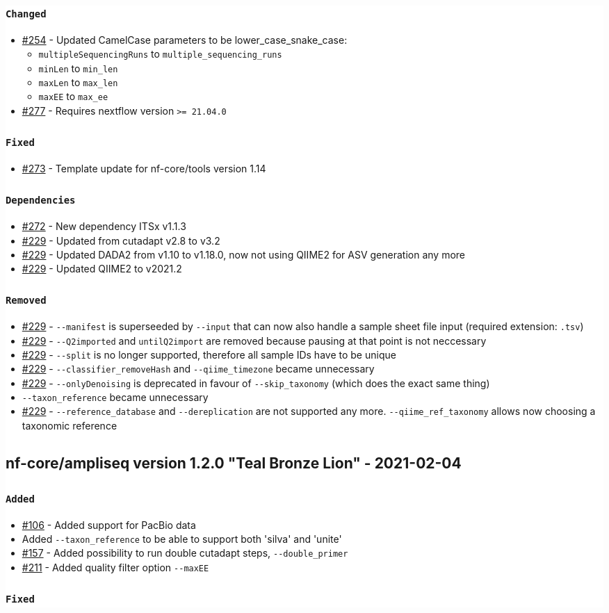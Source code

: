 ### `Changed`

- [#254](https://github.com/nf-core/ampliseq/pull/254) - Updated CamelCase parameters to be lower_case_snake_case:
  - `multipleSequencingRuns` to `multiple_sequencing_runs`
  - `minLen` to `min_len`
  - `maxLen` to `max_len`
  - `maxEE` to `max_ee`
- [#277](https://github.com/nf-core/ampliseq/pull/277) - Requires nextflow version `>= 21.04.0`

### `Fixed`

- [#273](https://github.com/nf-core/ampliseq/pull/273) - Template update for nf-core/tools version 1.14

### `Dependencies`

- [#272](https://github.com/nf-core/ampliseq/pull/272) - New dependency ITSx v1.1.3
- [#229](https://github.com/nf-core/ampliseq/pull/229) - Updated from cutadapt v2.8 to v3.2
- [#229](https://github.com/nf-core/ampliseq/pull/229) - Updated DADA2 from v1.10 to v1.18.0, now not using QIIME2 for ASV generation any more
- [#229](https://github.com/nf-core/ampliseq/pull/229) - Updated QIIME2 to v2021.2

### `Removed`

- [#229](https://github.com/nf-core/ampliseq/pull/229) - `--manifest` is superseeded by `--input` that can now also handle a sample sheet file input (required extension: `.tsv`)
- [#229](https://github.com/nf-core/ampliseq/pull/229) - `--Q2imported` and `untilQ2import` are removed because pausing at that point is not neccessary
- [#229](https://github.com/nf-core/ampliseq/pull/229) - `--split` is no longer supported, therefore all sample IDs have to be unique
- [#229](https://github.com/nf-core/ampliseq/pull/229) - `--classifier_removeHash` and `--qiime_timezone` became unnecessary
- [#229](https://github.com/nf-core/ampliseq/pull/229) - `--onlyDenoising` is deprecated in favour of `--skip_taxonomy` (which does the exact same thing)
- `--taxon_reference` became unnecessary
- [#229](https://github.com/nf-core/ampliseq/pull/229) - `--reference_database` and `--dereplication` are not supported any more. `--qiime_ref_taxonomy` allows now choosing a taxonomic reference

## nf-core/ampliseq version 1.2.0 "Teal Bronze Lion" - 2021-02-04

### `Added`

- [#106](https://github.com/nf-core/ampliseq/issues/106) - Added support for PacBio data
- Added `--taxon_reference` to be able to support both 'silva' and 'unite'
- [#157](https://github.com/nf-core/ampliseq/issues/157) - Added possibility to run double cutadapt steps, `--double_primer`
- [#211](https://github.com/nf-core/ampliseq/issues/211) - Added quality filter option `--maxEE`

### `Fixed`
